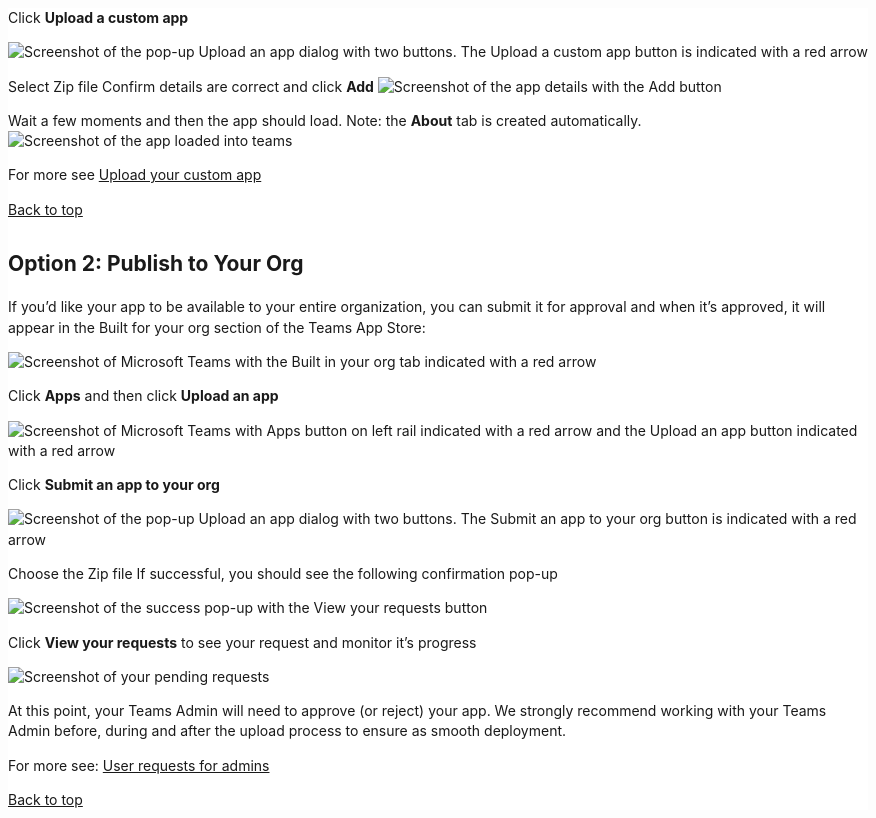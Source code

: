 Click **Upload a custom app**

![Screenshot of the pop-up Upload an app dialog with two buttons. The Upload a custom app button is indicated with a red arrow](https://github.com/microsoft/Federal-Business-Applications/assets/12347531/73cd762a-fb77-4ac3-a739-0bb2f166ad96)

Select Zip file
Confirm details are correct and click **Add**
![Screenshot of the app details with the Add button](https://github.com/microsoft/Federal-Business-Applications/assets/12347531/3b343b8b-1915-4ba9-a3f6-e25f219f9398)

Wait a few moments and then the app should load. Note: the **About** tab is created automatically. 
![Screenshot of the app loaded into teams](https://github.com/microsoft/Federal-Business-Applications/assets/12347531/1ade0751-ac44-42fd-aba9-5264a93db801)

For more see [Upload your custom app](https://learn.microsoft.com/en-us/microsoftteams/platform/concepts/deploy-and-publish/apps-upload)

[Back to top](#steps)

## Option 2: Publish to Your Org

If you’d like your app to be available to your entire organization, you can submit it for approval and when it’s approved, it will appear in the Built for your org section of the Teams App Store:

![Screenshot of Microsoft Teams with the Built in your org tab indicated with a red arrow](https://github.com/microsoft/Federal-Business-Applications/assets/12347531/037a1d29-938d-498f-b281-1349822dd823)

Click **Apps** and then click **Upload an app**

![Screenshot of Microsoft Teams with Apps button on left rail indicated with a red arrow and the Upload an app button indicated with a red arrow](https://github.com/microsoft/Federal-Business-Applications/assets/12347531/60245531-fbbe-4259-8dfc-5f667e9da870)

Click **Submit an app to your org**

![Screenshot of the pop-up Upload an app dialog with two buttons. The Submit an app to your org button is indicated with a red arrow](https://github.com/microsoft/Federal-Business-Applications/assets/12347531/dee6a35a-c351-429b-b626-10844f11a54e)

Choose the Zip file
If successful, you should see the following confirmation pop-up

![Screenshot of the success pop-up with the View your requests button](https://github.com/microsoft/Federal-Business-Applications/assets/12347531/74f139a5-99a1-4ca1-983f-db54ce869619)

Click **View your requests** to see your request and monitor it’s progress

![Screenshot of your pending requests](https://github.com/microsoft/Federal-Business-Applications/assets/12347531/cce53ded-9f7a-4f07-a4d1-e3883f19bbff)

At this point, your Teams Admin will need to approve (or reject) your app.  We strongly recommend working with your Teams Admin before, during and after the upload process to ensure as smooth deployment.

For more see: [User requests for admins](https://learn.microsoft.com/en-us/MicrosoftTeams/user-requests-approve-apps)

[Back to top](#steps)
